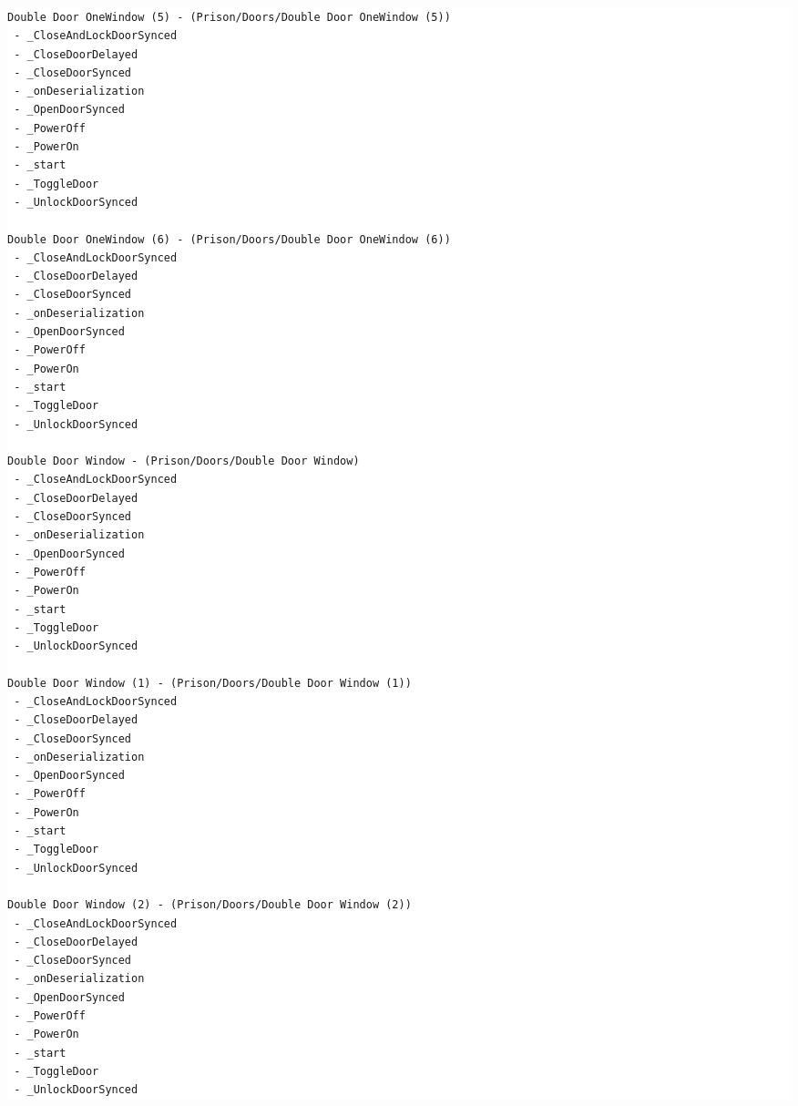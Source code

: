     Double Door OneWindow (5) - (Prison/Doors/Double Door OneWindow (5))
     - _CloseAndLockDoorSynced
     - _CloseDoorDelayed
     - _CloseDoorSynced
     - _onDeserialization
     - _OpenDoorSynced
     - _PowerOff
     - _PowerOn
     - _start
     - _ToggleDoor
     - _UnlockDoorSynced

    Double Door OneWindow (6) - (Prison/Doors/Double Door OneWindow (6))
     - _CloseAndLockDoorSynced
     - _CloseDoorDelayed
     - _CloseDoorSynced
     - _onDeserialization
     - _OpenDoorSynced
     - _PowerOff
     - _PowerOn
     - _start
     - _ToggleDoor
     - _UnlockDoorSynced

    Double Door Window - (Prison/Doors/Double Door Window)
     - _CloseAndLockDoorSynced
     - _CloseDoorDelayed
     - _CloseDoorSynced
     - _onDeserialization
     - _OpenDoorSynced
     - _PowerOff
     - _PowerOn
     - _start
     - _ToggleDoor
     - _UnlockDoorSynced

    Double Door Window (1) - (Prison/Doors/Double Door Window (1))
     - _CloseAndLockDoorSynced
     - _CloseDoorDelayed
     - _CloseDoorSynced
     - _onDeserialization
     - _OpenDoorSynced
     - _PowerOff
     - _PowerOn
     - _start
     - _ToggleDoor
     - _UnlockDoorSynced

    Double Door Window (2) - (Prison/Doors/Double Door Window (2))
     - _CloseAndLockDoorSynced
     - _CloseDoorDelayed
     - _CloseDoorSynced
     - _onDeserialization
     - _OpenDoorSynced
     - _PowerOff
     - _PowerOn
     - _start
     - _ToggleDoor
     - _UnlockDoorSynced
